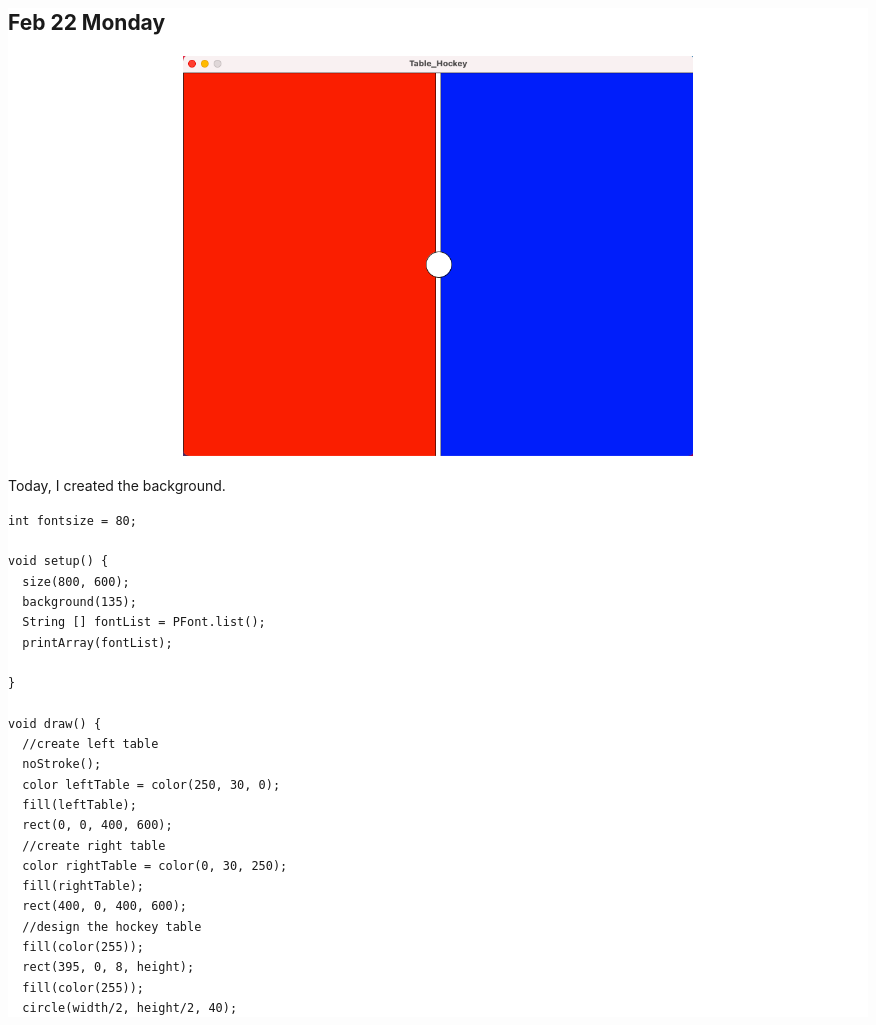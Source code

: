 ## Feb 22 Monday 
<p align="center">
  <img src="background.png" height="400">
  
Today, I created the background.
  
````
int fontsize = 80;

void setup() {
  size(800, 600);
  background(135);
  String [] fontList = PFont.list();
  printArray(fontList);

}

void draw() {
  //create left table
  noStroke();
  color leftTable = color(250, 30, 0);
  fill(leftTable);
  rect(0, 0, 400, 600);
  //create right table
  color rightTable = color(0, 30, 250);
  fill(rightTable);
  rect(400, 0, 400, 600);
  //design the hockey table
  fill(color(255));
  rect(395, 0, 8, height);
  fill(color(255));
  circle(width/2, height/2, 40);
````